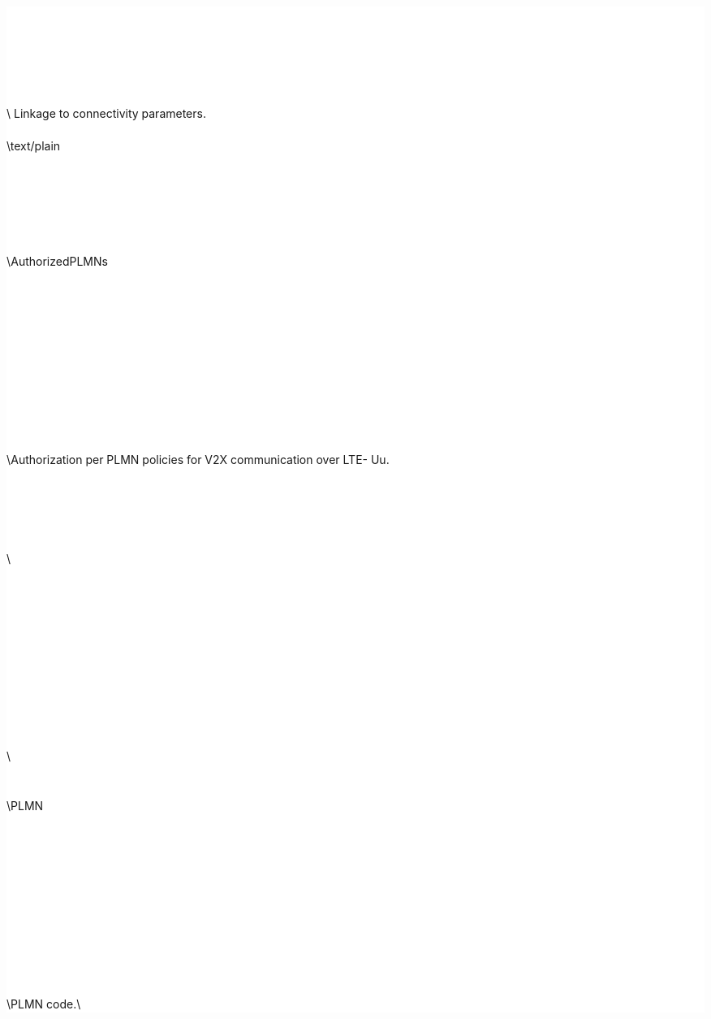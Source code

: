 \
\
\
\
\
\
\ Linkage to connectivity parameters.\
\
\text/plain\
\
\
\
\
\
\
\AuthorizedPLMNs\
\
\
\
\
\
\
\
\
\
\
\
\Authorization per PLMN policies for V2X communication over LTE-
Uu.\
\
\
\
\
\
\\
\
\
\
\
\
\
\
\
\
\
\
\
\\
\
\
\
\PLMN\
\
\
\
\
\
\
\
\
\
\
\
\PLMN code.\